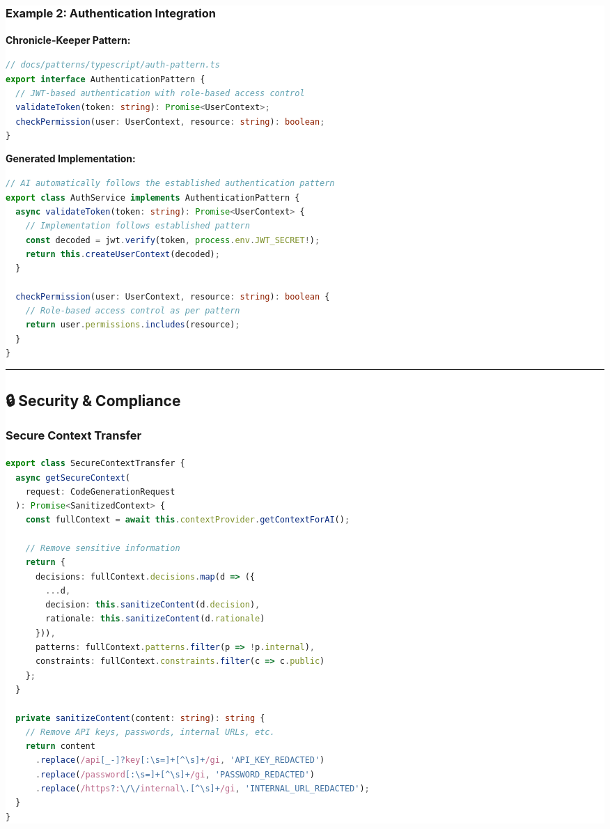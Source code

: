 ### **Example 2: Authentication Integration**

**Chronicle-Keeper Pattern:**
```typescript
// docs/patterns/typescript/auth-pattern.ts
export interface AuthenticationPattern {
  // JWT-based authentication with role-based access control
  validateToken(token: string): Promise<UserContext>;
  checkPermission(user: UserContext, resource: string): boolean;
}
```

**Generated Implementation:**
```typescript
// AI automatically follows the established authentication pattern
export class AuthService implements AuthenticationPattern {
  async validateToken(token: string): Promise<UserContext> {
    // Implementation follows established pattern
    const decoded = jwt.verify(token, process.env.JWT_SECRET!);
    return this.createUserContext(decoded);
  }
  
  checkPermission(user: UserContext, resource: string): boolean {
    // Role-based access control as per pattern
    return user.permissions.includes(resource);
  }
}
```

---

## 🔒 **Security & Compliance**

### **Secure Context Transfer**
```typescript
export class SecureContextTransfer {
  async getSecureContext(
    request: CodeGenerationRequest
  ): Promise<SanitizedContext> {
    const fullContext = await this.contextProvider.getContextForAI();
    
    // Remove sensitive information
    return {
      decisions: fullContext.decisions.map(d => ({
        ...d,
        decision: this.sanitizeContent(d.decision),
        rationale: this.sanitizeContent(d.rationale)
      })),
      patterns: fullContext.patterns.filter(p => !p.internal),
      constraints: fullContext.constraints.filter(c => c.public)
    };
  }
  
  private sanitizeContent(content: string): string {
    // Remove API keys, passwords, internal URLs, etc.
    return content
      .replace(/api[_-]?key[:\s=]+[^\s]+/gi, 'API_KEY_REDACTED')
      .replace(/password[:\s=]+[^\s]+/gi, 'PASSWORD_REDACTED')
      .replace(/https?:\/\/internal\.[^\s]+/gi, 'INTERNAL_URL_REDACTED');
  }
}
```
